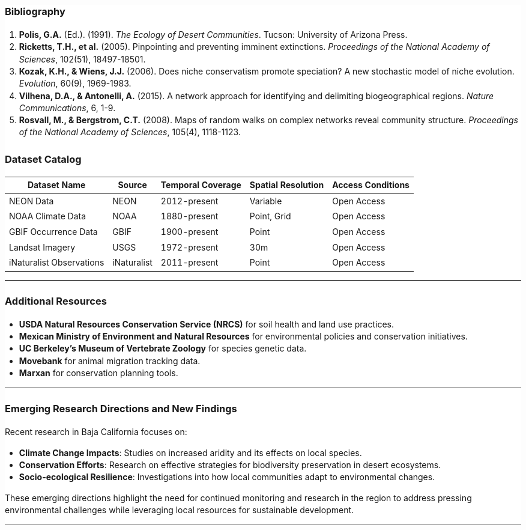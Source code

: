 
### Bibliography

1. **Polis, G.A.** (Ed.). (1991). *The Ecology of Desert Communities*. Tucson: University of Arizona Press.
2. **Ricketts, T.H., et al.** (2005). Pinpointing and preventing imminent extinctions. *Proceedings of the National Academy of Sciences*, 102(51), 18497-18501.
3. **Kozak, K.H., & Wiens, J.J.** (2006). Does niche conservatism promote speciation? A new stochastic model of niche evolution. *Evolution*, 60(9), 1969-1983.
4. **Vilhena, D.A., & Antonelli, A.** (2015). A network approach for identifying and delimiting biogeographical regions. *Nature Communications*, 6, 1-9.
5. **Rosvall, M., & Bergstrom, C.T.** (2008). Maps of random walks on complex networks reveal community structure. *Proceedings of the National Academy of Sciences*, 105(4), 1118-1123.

### Dataset Catalog

| Dataset Name | Source | Temporal Coverage | Spatial Resolution | Access Conditions |
|--------------|--------|-------------------|-------------------|-------------------|
| NEON Data | NEON | 2012-present | Variable | Open Access |
| NOAA Climate Data | NOAA | 1880-present | Point, Grid | Open Access |
| GBIF Occurrence Data | GBIF | 1900-present | Point | Open Access |
| Landsat Imagery | USGS | 1972-present | 30m | Open Access |
| iNaturalist Observations | iNaturalist | 2011-present | Point | Open Access |

---

### Additional Resources
- **USDA Natural Resources Conservation Service (NRCS)** for soil health and land use practices.
- **Mexican Ministry of Environment and Natural Resources** for environmental policies and conservation initiatives.
- **UC Berkeley’s Museum of Vertebrate Zoology** for species genetic data.
- **Movebank** for animal migration tracking data.
- **Marxan** for conservation planning tools. 

---

### Emerging Research Directions and New Findings
Recent research in Baja California focuses on:
- **Climate Change Impacts**: Studies on increased aridity and its effects on local species.
- **Conservation Efforts**: Research on effective strategies for biodiversity preservation in desert ecosystems.
- **Socio-ecological Resilience**: Investigations into how local communities adapt to environmental changes.

These emerging directions highlight the need for continued monitoring and research in the region to address pressing environmental challenges while leveraging local resources for sustainable development.

---

